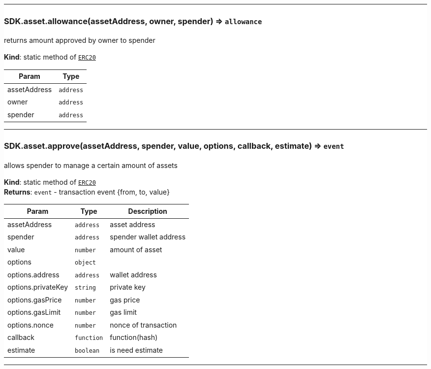 
* * *

<a name="module_ERC20.allowance"></a>

### SDK.asset.allowance(assetAddress, owner, spender) ⇒ <code>allowance</code>
returns amount approved by owner to spender

**Kind**: static method of [<code>ERC20</code>](#module_ERC20)  

| Param | Type |
| --- | --- |
| assetAddress | <code>address</code> | 
| owner | <code>address</code> | 
| spender | <code>address</code> | 


* * *

<a name="module_ERC20.approve"></a>

### SDK.asset.approve(assetAddress, spender, value, options, callback, estimate) ⇒ <code>event</code>
allows spender to manage a certain amount of assets

**Kind**: static method of [<code>ERC20</code>](#module_ERC20)  
**Returns**: <code>event</code> - transaction event {from, to, value}  

| Param | Type | Description |
| --- | --- | --- |
| assetAddress | <code>address</code> | asset address |
| spender | <code>address</code> | spender wallet address |
| value | <code>number</code> | amount of asset |
| options | <code>object</code> |  |
| options.address | <code>address</code> | wallet address |
| options.privateKey | <code>string</code> | private key |
| options.gasPrice | <code>number</code> | gas price |
| options.gasLimit | <code>number</code> | gas limit |
| options.nonce | <code>number</code> | nonce of transaction |
| callback | <code>function</code> | function(hash) |
| estimate | <code>boolean</code> | is need estimate |


* * *
